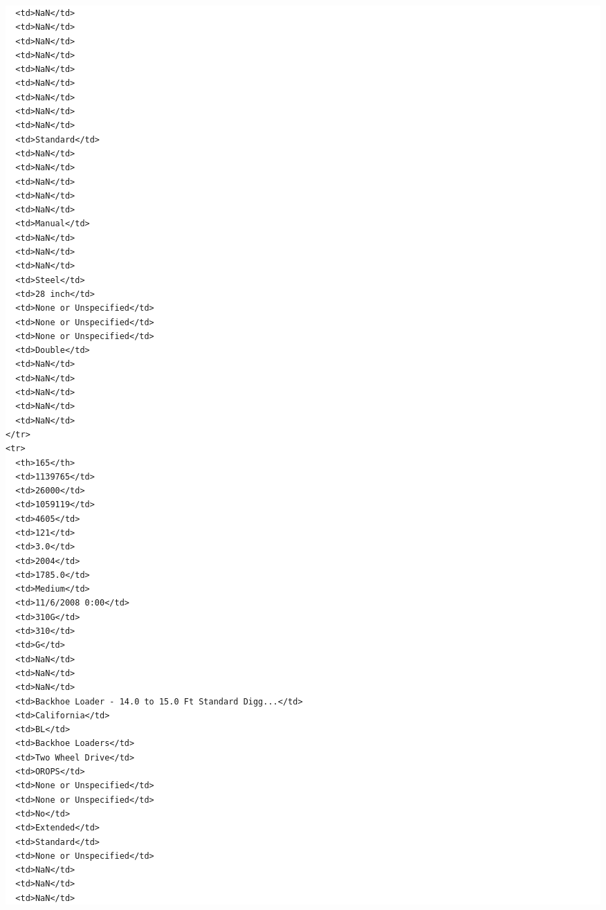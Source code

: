       <td>NaN</td>
      <td>NaN</td>
      <td>NaN</td>
      <td>NaN</td>
      <td>NaN</td>
      <td>NaN</td>
      <td>NaN</td>
      <td>NaN</td>
      <td>NaN</td>
      <td>Standard</td>
      <td>NaN</td>
      <td>NaN</td>
      <td>NaN</td>
      <td>NaN</td>
      <td>NaN</td>
      <td>Manual</td>
      <td>NaN</td>
      <td>NaN</td>
      <td>NaN</td>
      <td>Steel</td>
      <td>28 inch</td>
      <td>None or Unspecified</td>
      <td>None or Unspecified</td>
      <td>None or Unspecified</td>
      <td>Double</td>
      <td>NaN</td>
      <td>NaN</td>
      <td>NaN</td>
      <td>NaN</td>
      <td>NaN</td>
    </tr>
    <tr>
      <th>165</th>
      <td>1139765</td>
      <td>26000</td>
      <td>1059119</td>
      <td>4605</td>
      <td>121</td>
      <td>3.0</td>
      <td>2004</td>
      <td>1785.0</td>
      <td>Medium</td>
      <td>11/6/2008 0:00</td>
      <td>310G</td>
      <td>310</td>
      <td>G</td>
      <td>NaN</td>
      <td>NaN</td>
      <td>NaN</td>
      <td>Backhoe Loader - 14.0 to 15.0 Ft Standard Digg...</td>
      <td>California</td>
      <td>BL</td>
      <td>Backhoe Loaders</td>
      <td>Two Wheel Drive</td>
      <td>OROPS</td>
      <td>None or Unspecified</td>
      <td>None or Unspecified</td>
      <td>No</td>
      <td>Extended</td>
      <td>Standard</td>
      <td>None or Unspecified</td>
      <td>NaN</td>
      <td>NaN</td>
      <td>NaN</td>